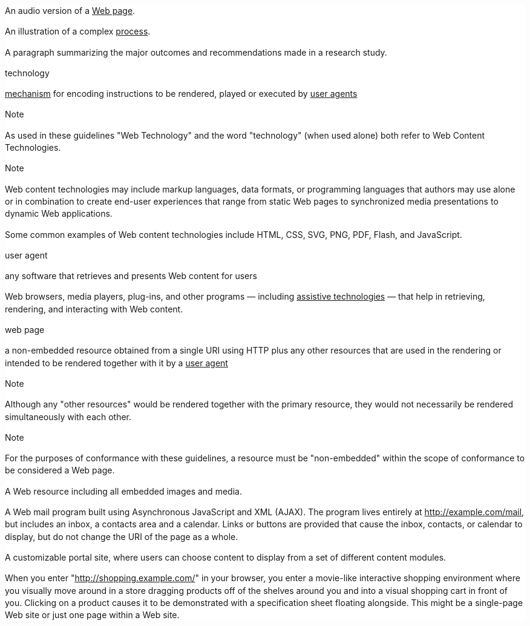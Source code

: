 An audio version of a [Web page](#dfn-web-page).

An illustration of a complex [process](#dfn-process).

A paragraph summarizing the major outcomes and recommendations made in a research study.

technology

[mechanism](#dfn-mechanism) for encoding instructions to be rendered, played or executed by [user agents](#dfn-user-agent)

Note

As used in these guidelines "Web Technology" and the word "technology" (when used alone) both refer to Web Content Technologies.

Note

Web content technologies may include markup languages, data formats, or programming languages that authors may use alone or in combination to create end-user experiences that range from static Web pages to synchronized media presentations to dynamic Web applications.

Some common examples of Web content technologies include HTML, CSS, SVG, PNG, PDF, Flash, and JavaScript.

user agent

any software that retrieves and presents Web content for users

Web browsers, media players, plug-ins, and other programs — including [assistive technologies](#dfn-assistive-technology) — that help in retrieving, rendering, and interacting with Web content.

web page

a non-embedded resource obtained from a single URI using HTTP plus any other resources that are used in the rendering or intended to be rendered together with it by a [user agent](#dfn-user-agent)

Note

Although any "other resources" would be rendered together with the primary resource, they would not necessarily be rendered simultaneously with each other.

Note

For the purposes of conformance with these guidelines, a resource must be "non-embedded" within the scope of conformance to be considered a Web page.

A Web resource including all embedded images and media.

A Web mail program built using Asynchronous JavaScript and XML (AJAX). The program lives entirely at http://example.com/mail, but includes an inbox, a contacts area and a calendar. Links or buttons are provided that cause the inbox, contacts, or calendar to display, but do not change the URI of the page as a whole.

A customizable portal site, where users can choose content to display from a set of different content modules.

When you enter "http://shopping.example.com/" in your browser, you enter a movie-like interactive shopping environment where you visually move around in a store dragging products off of the shelves around you and into a visual shopping cart in front of you. Clicking on a product causes it to be demonstrated with a specification sheet floating alongside. This might be a single-page Web site or just one page within a Web site.
